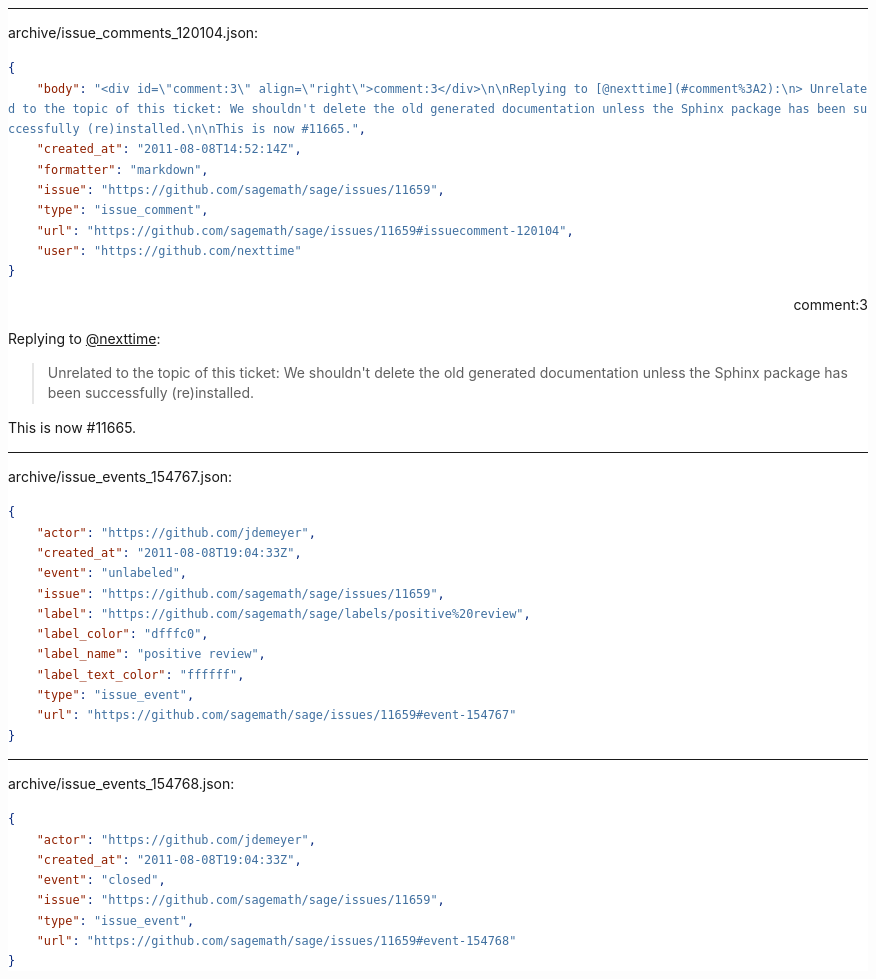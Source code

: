 ```json
```



---

archive/issue_comments_120104.json:
```json
{
    "body": "<div id=\"comment:3\" align=\"right\">comment:3</div>\n\nReplying to [@nexttime](#comment%3A2):\n> Unrelated to the topic of this ticket: We shouldn't delete the old generated documentation unless the Sphinx package has been successfully (re)installed.\n\nThis is now #11665.",
    "created_at": "2011-08-08T14:52:14Z",
    "formatter": "markdown",
    "issue": "https://github.com/sagemath/sage/issues/11659",
    "type": "issue_comment",
    "url": "https://github.com/sagemath/sage/issues/11659#issuecomment-120104",
    "user": "https://github.com/nexttime"
}
```

<div id="comment:3" align="right">comment:3</div>

Replying to [@nexttime](#comment%3A2):
> Unrelated to the topic of this ticket: We shouldn't delete the old generated documentation unless the Sphinx package has been successfully (re)installed.

This is now #11665.



---

archive/issue_events_154767.json:
```json
{
    "actor": "https://github.com/jdemeyer",
    "created_at": "2011-08-08T19:04:33Z",
    "event": "unlabeled",
    "issue": "https://github.com/sagemath/sage/issues/11659",
    "label": "https://github.com/sagemath/sage/labels/positive%20review",
    "label_color": "dfffc0",
    "label_name": "positive review",
    "label_text_color": "ffffff",
    "type": "issue_event",
    "url": "https://github.com/sagemath/sage/issues/11659#event-154767"
}
```



---

archive/issue_events_154768.json:
```json
{
    "actor": "https://github.com/jdemeyer",
    "created_at": "2011-08-08T19:04:33Z",
    "event": "closed",
    "issue": "https://github.com/sagemath/sage/issues/11659",
    "type": "issue_event",
    "url": "https://github.com/sagemath/sage/issues/11659#event-154768"
}
```

